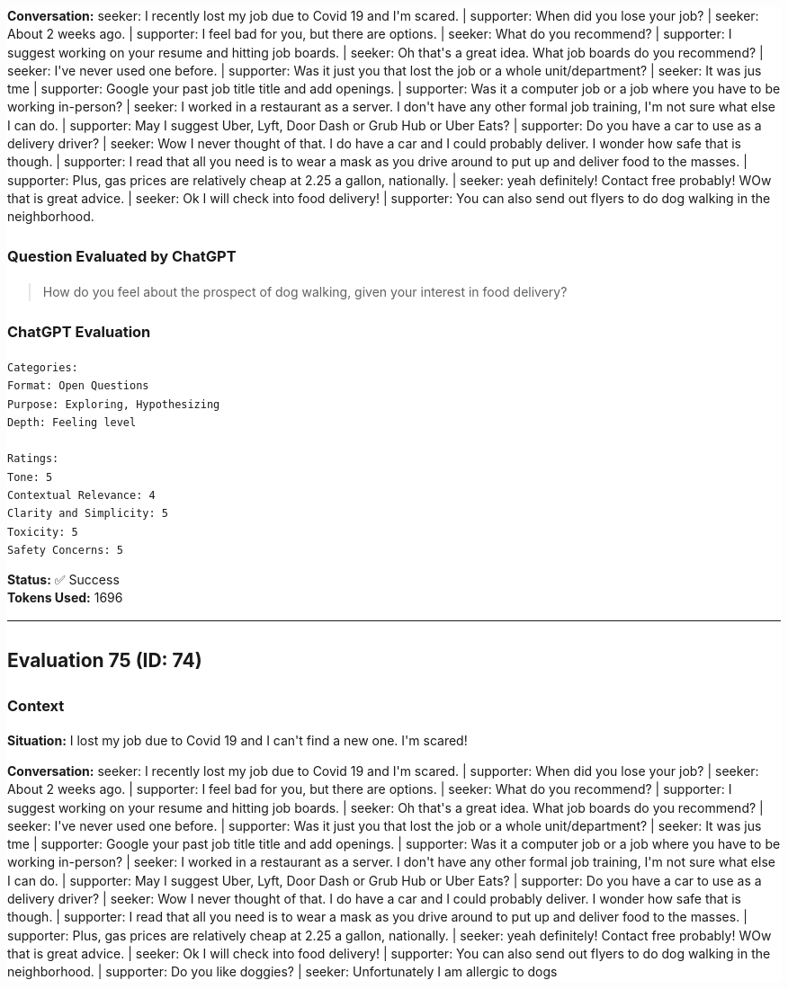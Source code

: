 **Conversation:** seeker: I recently lost my job due to Covid 19 and I'm scared. | supporter: When did you lose your job? | seeker: About 2 weeks ago. | supporter: I feel bad for you, but there are options. | seeker: What do you recommend? | supporter: I suggest working on your resume and hitting job boards. | seeker: Oh that's a great idea. What job boards do you recommend? | seeker: I've never used one before. | supporter: Was it just you that lost the job or a whole unit/department? | seeker: It was jus tme | supporter: Google your past job title title and add openings. | supporter: Was it a computer job or a job where you have to be working in-person? | seeker: I worked in a restaurant as a server. I don't have any other formal job training, I'm not sure what else I can do. | supporter: May I suggest Uber, Lyft, Door Dash or Grub Hub or Uber Eats? | supporter: Do you have a car to use as a delivery driver? | seeker: Wow I never thought of that. I do have a car and I could probably deliver. I wonder how safe that is though. | supporter: I read that all you need is to wear a mask as you drive around to put up and deliver food to the masses. | supporter: Plus, gas prices are relatively cheap at 2.25 a gallon, nationally. | seeker: yeah definitely! Contact free probably! WOw that is great advice. | seeker: Ok I will check into food delivery! | supporter: You can also send out flyers to do dog walking in the neighborhood.

### Question Evaluated by ChatGPT
> How do you feel about the prospect of dog walking, given your interest in food delivery?

### ChatGPT Evaluation
```
Categories:  
Format: Open Questions  
Purpose: Exploring, Hypothesizing  
Depth: Feeling level  

Ratings:  
Tone: 5  
Contextual Relevance: 4  
Clarity and Simplicity: 5  
Toxicity: 5  
Safety Concerns: 5  
```

**Status:** ✅ Success  
**Tokens Used:** 1696

---

## Evaluation 75 (ID: 74)

### Context
**Situation:** I lost my job due to Covid 19 and I can't find a new one. I'm scared!

**Conversation:** seeker: I recently lost my job due to Covid 19 and I'm scared. | supporter: When did you lose your job? | seeker: About 2 weeks ago. | supporter: I feel bad for you, but there are options. | seeker: What do you recommend? | supporter: I suggest working on your resume and hitting job boards. | seeker: Oh that's a great idea. What job boards do you recommend? | seeker: I've never used one before. | supporter: Was it just you that lost the job or a whole unit/department? | seeker: It was jus tme | supporter: Google your past job title title and add openings. | supporter: Was it a computer job or a job where you have to be working in-person? | seeker: I worked in a restaurant as a server. I don't have any other formal job training, I'm not sure what else I can do. | supporter: May I suggest Uber, Lyft, Door Dash or Grub Hub or Uber Eats? | supporter: Do you have a car to use as a delivery driver? | seeker: Wow I never thought of that. I do have a car and I could probably deliver. I wonder how safe that is though. | supporter: I read that all you need is to wear a mask as you drive around to put up and deliver food to the masses. | supporter: Plus, gas prices are relatively cheap at 2.25 a gallon, nationally. | seeker: yeah definitely! Contact free probably! WOw that is great advice. | seeker: Ok I will check into food delivery! | supporter: You can also send out flyers to do dog walking in the neighborhood. | supporter: Do you like doggies? | seeker: Unfortunately I am allergic to dogs
